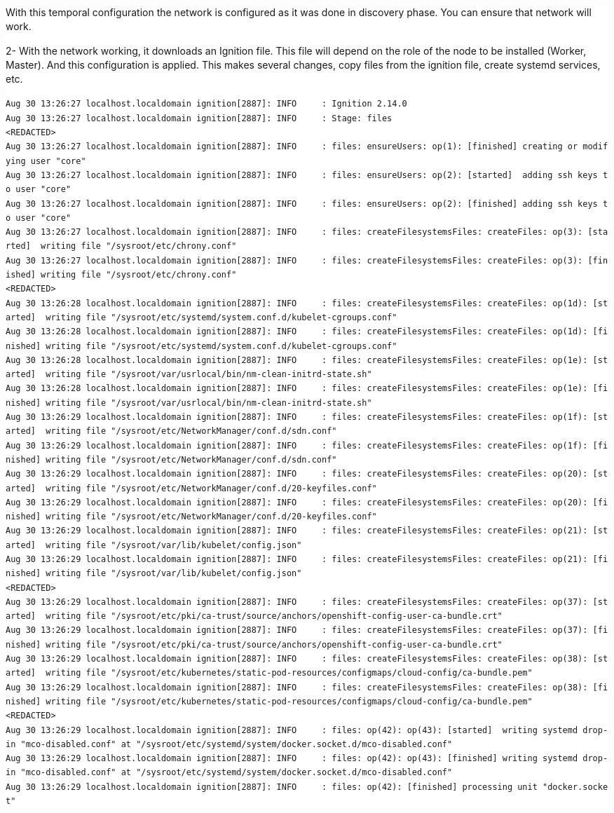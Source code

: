   With this temporal configuration the network is configured as it was done in discovery phase. You can ensure that network will work.

 2- With the network working, it downloads an Ignition file. This file will depend on the role of the node to be installed (Worker, Master). And this configuration is applied. This makes several changes, copy files from the ignition file, create systemd services, etc.

```log
Aug 30 13:26:27 localhost.localdomain ignition[2887]: INFO     : Ignition 2.14.0
Aug 30 13:26:27 localhost.localdomain ignition[2887]: INFO     : Stage: files
<REDACTED>
Aug 30 13:26:27 localhost.localdomain ignition[2887]: INFO     : files: ensureUsers: op(1): [finished] creating or modifying user "core"
Aug 30 13:26:27 localhost.localdomain ignition[2887]: INFO     : files: ensureUsers: op(2): [started]  adding ssh keys to user "core"
Aug 30 13:26:27 localhost.localdomain ignition[2887]: INFO     : files: ensureUsers: op(2): [finished] adding ssh keys to user "core"
Aug 30 13:26:27 localhost.localdomain ignition[2887]: INFO     : files: createFilesystemsFiles: createFiles: op(3): [started]  writing file "/sysroot/etc/chrony.conf"
Aug 30 13:26:27 localhost.localdomain ignition[2887]: INFO     : files: createFilesystemsFiles: createFiles: op(3): [finished] writing file "/sysroot/etc/chrony.conf"
<REDACTED>
Aug 30 13:26:28 localhost.localdomain ignition[2887]: INFO     : files: createFilesystemsFiles: createFiles: op(1d): [started]  writing file "/sysroot/etc/systemd/system.conf.d/kubelet-cgroups.conf"
Aug 30 13:26:28 localhost.localdomain ignition[2887]: INFO     : files: createFilesystemsFiles: createFiles: op(1d): [finished] writing file "/sysroot/etc/systemd/system.conf.d/kubelet-cgroups.conf"
Aug 30 13:26:28 localhost.localdomain ignition[2887]: INFO     : files: createFilesystemsFiles: createFiles: op(1e): [started]  writing file "/sysroot/var/usrlocal/bin/nm-clean-initrd-state.sh"
Aug 30 13:26:28 localhost.localdomain ignition[2887]: INFO     : files: createFilesystemsFiles: createFiles: op(1e): [finished] writing file "/sysroot/var/usrlocal/bin/nm-clean-initrd-state.sh"
Aug 30 13:26:29 localhost.localdomain ignition[2887]: INFO     : files: createFilesystemsFiles: createFiles: op(1f): [started]  writing file "/sysroot/etc/NetworkManager/conf.d/sdn.conf"
Aug 30 13:26:29 localhost.localdomain ignition[2887]: INFO     : files: createFilesystemsFiles: createFiles: op(1f): [finished] writing file "/sysroot/etc/NetworkManager/conf.d/sdn.conf"
Aug 30 13:26:29 localhost.localdomain ignition[2887]: INFO     : files: createFilesystemsFiles: createFiles: op(20): [started]  writing file "/sysroot/etc/NetworkManager/conf.d/20-keyfiles.conf"
Aug 30 13:26:29 localhost.localdomain ignition[2887]: INFO     : files: createFilesystemsFiles: createFiles: op(20): [finished] writing file "/sysroot/etc/NetworkManager/conf.d/20-keyfiles.conf"
Aug 30 13:26:29 localhost.localdomain ignition[2887]: INFO     : files: createFilesystemsFiles: createFiles: op(21): [started]  writing file "/sysroot/var/lib/kubelet/config.json"
Aug 30 13:26:29 localhost.localdomain ignition[2887]: INFO     : files: createFilesystemsFiles: createFiles: op(21): [finished] writing file "/sysroot/var/lib/kubelet/config.json"
<REDACTED>
Aug 30 13:26:29 localhost.localdomain ignition[2887]: INFO     : files: createFilesystemsFiles: createFiles: op(37): [started]  writing file "/sysroot/etc/pki/ca-trust/source/anchors/openshift-config-user-ca-bundle.crt"
Aug 30 13:26:29 localhost.localdomain ignition[2887]: INFO     : files: createFilesystemsFiles: createFiles: op(37): [finished] writing file "/sysroot/etc/pki/ca-trust/source/anchors/openshift-config-user-ca-bundle.crt"
Aug 30 13:26:29 localhost.localdomain ignition[2887]: INFO     : files: createFilesystemsFiles: createFiles: op(38): [started]  writing file "/sysroot/etc/kubernetes/static-pod-resources/configmaps/cloud-config/ca-bundle.pem"
Aug 30 13:26:29 localhost.localdomain ignition[2887]: INFO     : files: createFilesystemsFiles: createFiles: op(38): [finished] writing file "/sysroot/etc/kubernetes/static-pod-resources/configmaps/cloud-config/ca-bundle.pem"
<REDACTED>
Aug 30 13:26:29 localhost.localdomain ignition[2887]: INFO     : files: op(42): op(43): [started]  writing systemd drop-in "mco-disabled.conf" at "/sysroot/etc/systemd/system/docker.socket.d/mco-disabled.conf"
Aug 30 13:26:29 localhost.localdomain ignition[2887]: INFO     : files: op(42): op(43): [finished] writing systemd drop-in "mco-disabled.conf" at "/sysroot/etc/systemd/system/docker.socket.d/mco-disabled.conf"
Aug 30 13:26:29 localhost.localdomain ignition[2887]: INFO     : files: op(42): [finished] processing unit "docker.socket"
```